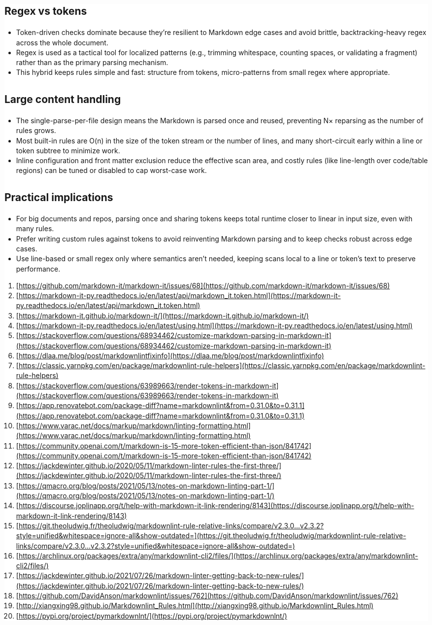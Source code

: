 ## Regex vs tokens
- Token-driven checks dominate because they’re resilient to Markdown edge cases and avoid brittle, backtracking-heavy regex across the whole document.
- Regex is used as a tactical tool for localized patterns (e.g., trimming whitespace, counting spaces, or validating a fragment) rather than as the primary parsing mechanism.
- This hybrid keeps rules simple and fast: structure from tokens, micro-patterns from small regex where appropriate.

## Large content handling
- The single-parse-per-file design means the Markdown is parsed once and reused, preventing N× reparsing as the number of rules grows.
- Most built-in rules are O(n) in the size of the token stream or the number of lines, and many short-circuit early within a line or token subtree to minimize work.
- Inline configuration and front matter exclusion reduce the effective scan area, and costly rules (like line-length over code/table regions) can be tuned or disabled to cap worst-case work.

## Practical implications
- For big documents and repos, parsing once and sharing tokens keeps total runtime closer to linear in input size, even with many rules.
- Prefer writing custom rules against tokens to avoid reinventing Markdown parsing and to keep checks robust across edge cases.
- Use line-based or small regex only where semantics aren’t needed, keeping scans local to a line or token’s text to preserve performance.

1. [https://github.com/markdown-it/markdown-it/issues/68](https://github.com/markdown-it/markdown-it/issues/68)
2. [https://markdown-it-py.readthedocs.io/en/latest/api/markdown_it.token.html](https://markdown-it-py.readthedocs.io/en/latest/api/markdown_it.token.html)
3. [https://markdown-it.github.io/markdown-it/](https://markdown-it.github.io/markdown-it/)
4. [https://markdown-it-py.readthedocs.io/en/latest/using.html](https://markdown-it-py.readthedocs.io/en/latest/using.html)
5. [https://stackoverflow.com/questions/68934462/customize-markdown-parsing-in-markdown-it](https://stackoverflow.com/questions/68934462/customize-markdown-parsing-in-markdown-it)
6. [https://dlaa.me/blog/post/markdownlintfixinfo](https://dlaa.me/blog/post/markdownlintfixinfo)
7. [https://classic.yarnpkg.com/en/package/markdownlint-rule-helpers](https://classic.yarnpkg.com/en/package/markdownlint-rule-helpers)
8. [https://stackoverflow.com/questions/63989663/render-tokens-in-markdown-it](https://stackoverflow.com/questions/63989663/render-tokens-in-markdown-it)
9. [https://app.renovatebot.com/package-diff?name=markdownlint&from=0.31.0&to=0.31.1](https://app.renovatebot.com/package-diff?name=markdownlint&from=0.31.0&to=0.31.1)
10. [https://www.varac.net/docs/markup/markdown/linting-formatting.html](https://www.varac.net/docs/markup/markdown/linting-formatting.html)
11. [https://community.openai.com/t/markdown-is-15-more-token-efficient-than-json/841742](https://community.openai.com/t/markdown-is-15-more-token-efficient-than-json/841742)
12. [https://jackdewinter.github.io/2020/05/11/markdown-linter-rules-the-first-three/](https://jackdewinter.github.io/2020/05/11/markdown-linter-rules-the-first-three/)
13. [https://qmacro.org/blog/posts/2021/05/13/notes-on-markdown-linting-part-1/](https://qmacro.org/blog/posts/2021/05/13/notes-on-markdown-linting-part-1/)
14. [https://discourse.joplinapp.org/t/help-with-markdown-it-link-rendering/8143](https://discourse.joplinapp.org/t/help-with-markdown-it-link-rendering/8143)
15. [https://git.theoludwig.fr/theoludwig/markdownlint-rule-relative-links/compare/v2.3.0...v2.3.2?style=unified&whitespace=ignore-all&show-outdated=](https://git.theoludwig.fr/theoludwig/markdownlint-rule-relative-links/compare/v2.3.0...v2.3.2?style=unified&whitespace=ignore-all&show-outdated=)
16. [https://archlinux.org/packages/extra/any/markdownlint-cli2/files/](https://archlinux.org/packages/extra/any/markdownlint-cli2/files/)
17. [https://jackdewinter.github.io/2021/07/26/markdown-linter-getting-back-to-new-rules/](https://jackdewinter.github.io/2021/07/26/markdown-linter-getting-back-to-new-rules/)
18. [https://github.com/DavidAnson/markdownlint/issues/762](https://github.com/DavidAnson/markdownlint/issues/762)
19. [http://xiangxing98.github.io/Markdownlint_Rules.html](http://xiangxing98.github.io/Markdownlint_Rules.html)
20. [https://pypi.org/project/pymarkdownlnt/](https://pypi.org/project/pymarkdownlnt/)
